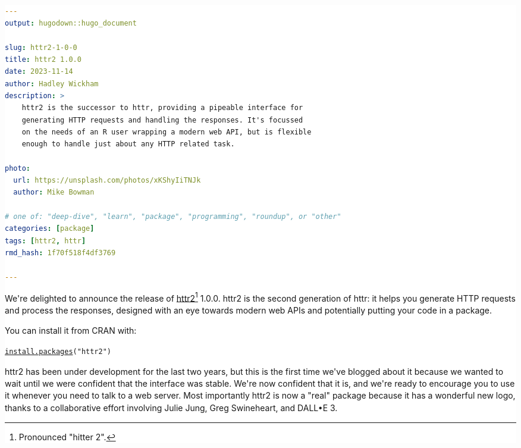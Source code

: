 ```yaml
---
output: hugodown::hugo_document

slug: httr2-1-0-0
title: httr2 1.0.0
date: 2023-11-14
author: Hadley Wickham
description: >
    httr2 is the successor to httr, providing a pipeable interface for
    generating HTTP requests and handling the responses. It's focussed
    on the needs of an R user wrapping a modern web API, but is flexible
    enough to handle just about any HTTP related task.

photo:
  url: https://unsplash.com/photos/xKShyIiTNJk
  author: Mike Bowman

# one of: "deep-dive", "learn", "package", "programming", "roundup", or "other"
categories: [package] 
tags: [httr2, httr]
rmd_hash: 1f70f518f4df3769

---
```




We're delighted to announce the release of [httr2](https://httr2.r-lib.org)[^1] 1.0.0. httr2 is the second generation of httr: it helps you generate HTTP requests and process the responses, designed with an eye towards modern web APIs and potentially putting your code in a package.

You can install it from CRAN with:

<div class="highlight">

<pre class='chroma'><code class='language-r' data-lang='r'><span><span class='nf'><a href='https://rdrr.io/r/utils/install.packages.html'>install.packages</a></span><span class='o'>(</span><span class='s'>"httr2"</span><span class='o'>)</span></span></code></pre>

</div>

httr2 has been under development for the last two years, but this is the first time we've blogged about it because we wanted to wait until we were confident that the interface was stable. We're now confident that it is, and we're ready to encourage you to use it whenever you need to talk to a web server. Most importantly httr2 is now a "real" package because it has a wonderful new logo, thanks to a collaborative effort involving Julie Jung, Greg Swineheart, and DALL•E 3.

<div class="highlight">


[^1]: Pronounced "hitter 2".
[^2]: Well, technically, it does send the request, just to another test server that captures exactly what it was sent.
[^3]: This is only an approximation. For example, it only shows the final response if there were redirects, and it automatically uncompresses the body if it was compressed. Nevertheless, it's still pretty useful.
[^4]: To turn these into list-columns, you need to wrap each list in another list, something like `is_list <- map_lgl(json, is.list); json[is_list] <- map(json[is_list], list)`. This ensures that each element has length 1, the invariant for a row in a tibble.